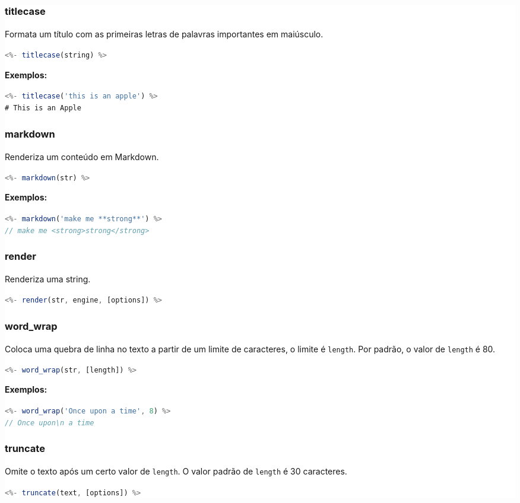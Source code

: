### titlecase

Formata um título com as primeiras letras de palavras importantes em maiúsculo.

``` js
<%- titlecase(string) %>
```

**Exemplos:**

``` js
<%- titlecase('this is an apple') %>
# This is an Apple
```

### markdown

Renderiza um conteúdo em Markdown.

``` js
<%- markdown(str) %>
```

**Exemplos:**

``` js
<%- markdown('make me **strong**') %>
// make me <strong>strong</strong>
```

### render

Renderiza uma string.

``` js
<%- render(str, engine, [options]) %>
```

### word_wrap

Coloca uma quebra de linha no texto a partir de um limite de caracteres, o limite é `length`. Por padrão, o valor de `length` é 80.

``` js
<%- word_wrap(str, [length]) %>
```

**Exemplos:**

``` js
<%- word_wrap('Once upon a time', 8) %>
// Once upon\n a time
```

### truncate

Omite o texto após um certo valor de `length`. O valor padrão de `length` é 30 caracteres.

``` js
<%- truncate(text, [options]) %>
```


[color keywords]: http://www.w3.org/TR/css3-color/#svg-color
[Moment.js]: http://momentjs.com/
[Open Graph]: http://ogp.me/